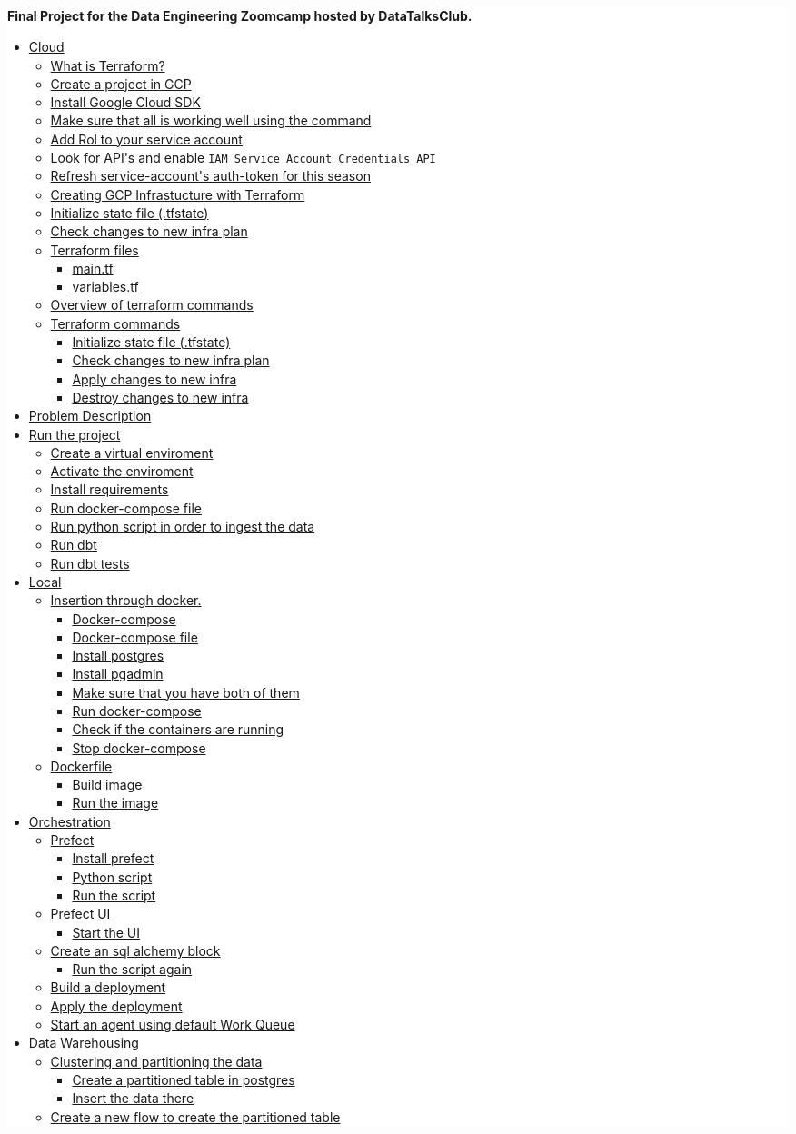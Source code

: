 **Final Project for the Data Engineering Zoomcamp hosted by DataTalksClub.** 
- [Cloud](#cloud)
    - [What is Terraform?](#what-is-terraform)
    - [Create a project in GCP](#create-a-project-in-gcp)
    - [Install Google Cloud SDK](#install-google-cloud-sdk)
    - [Make sure that all is working well using the command](#make-sure-that-all-is-working-well-using-the-command)
    - [Add Rol to your service account](#add-rol-to-your-service-account)
    - [Look for API's and enable `IAM Service Account Credentials API`](#look-for-apis-and-enable-iam-service-account-credentials-api)
    - [Refresh service-account's auth-token for this season](#refresh-service-accounts-auth-token-for-this-season)
    - [Creating GCP Infrastucture with Terraform](#creating-gcp-infrastucture-with-terraform)
    - [Initialize state file (.tfstate)](#initialize-state-file-tfstate)
    - [Check changes to new infra plan](#check-changes-to-new-infra-plan)
  - [Terraform files](#terraform-files)
    - [main.tf](#maintf)
    - [variables.tf](#variablestf)
  - [Overview of terraform commands](#overview-of-terraform-commands)
  - [Terraform commands](#terraform-commands)
    - [Initialize state file (.tfstate)](#initialize-state-file-tfstate-1)
    - [Check changes to new infra plan](#check-changes-to-new-infra-plan-1)
    - [Apply changes to new infra](#apply-changes-to-new-infra)
    - [Destroy changes to new infra](#destroy-changes-to-new-infra)
- [Problem Description](#problem-description)
- [Run the project](#run-the-project)
  - [Create a virtual enviroment](#create-a-virtual-enviroment)
  - [Activate the enviroment](#activate-the-enviroment)
  - [Install requirements](#install-requirements)
  - [Run docker-compose file](#run-docker-compose-file)
  - [Run python script in order to ingest the data](#run-python-script-in-order-to-ingest-the-data)
  - [Run dbt](#run-dbt)
  - [Run dbt tests](#run-dbt-tests)
- [Local](#local)
  - [Insertion through docker.](#insertion-through-docker)
    - [Docker-compose](#docker-compose)
    - [Docker-compose file](#docker-compose-file)
    - [Install postgres](#install-postgres)
    - [Install pgadmin](#install-pgadmin)
    - [Make sure that you have both of them](#make-sure-that-you-have-both-of-them)
    - [Run docker-compose](#run-docker-compose)
    - [Check if the containers are running](#check-if-the-containers-are-running)
    - [Stop docker-compose](#stop-docker-compose)
  - [Dockerfile](#dockerfile)
    - [Build image](#build-image)
    - [Run the image](#run-the-image)
- [Orchestration](#orchestration)
  - [Prefect](#prefect)
    - [Install prefect](#install-prefect)
    - [Python script](#python-script)
    - [Run the script](#run-the-script)
  - [Prefect UI](#prefect-ui)
    - [Start the UI](#start-the-ui)
  - [Create an sql alchemy block](#create-an-sql-alchemy-block)
    - [Run the script again](#run-the-script-again)
  - [Build a deployment](#build-a-deployment)
  - [Apply the deployment](#apply-the-deployment)
  - [Start an agent using default Work Queue](#start-an-agent-using-default-work-queue)
- [Data Warehousing](#data-warehousing)
  - [Clustering and partitioning the data](#clustering-and-partitioning-the-data)
    - [Create a partitioned table in postgres](#create-a-partitioned-table-in-postgres)
    - [Insert the data there](#insert-the-data-there)
  - [Create a new flow to create the partitioned table](#create-a-new-flow-to-create-the-partitioned-table)